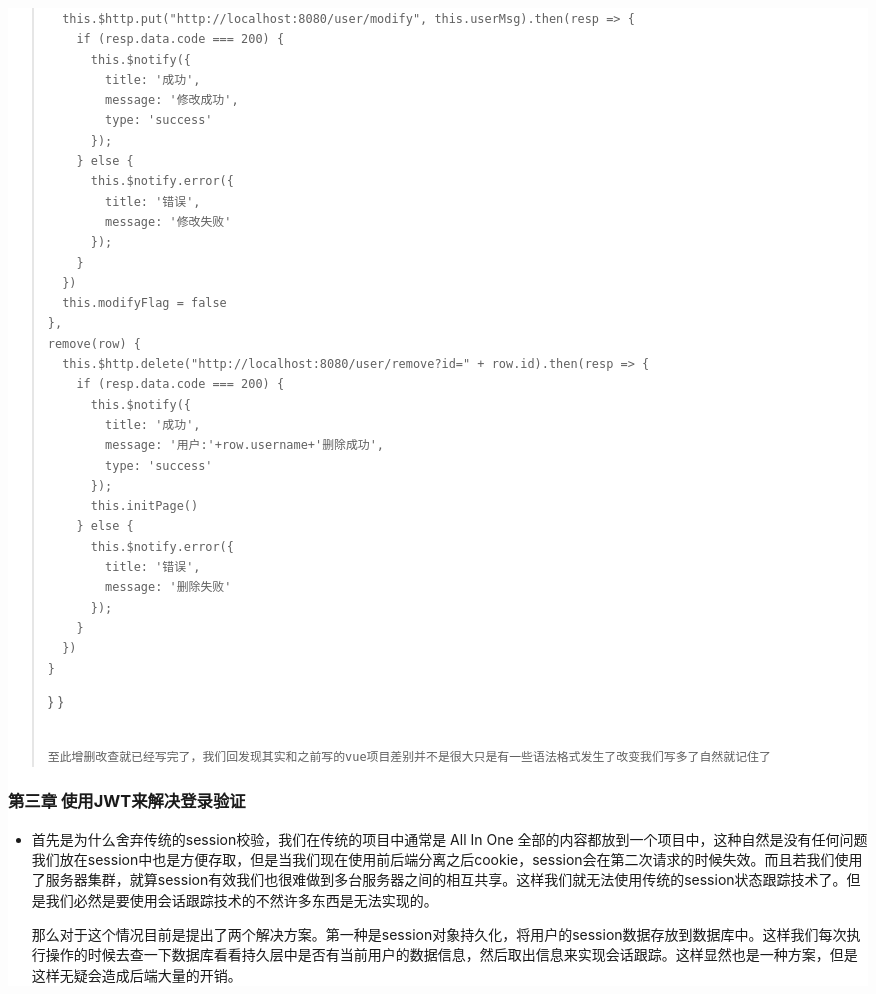   >       this.$http.put("http://localhost:8080/user/modify", this.userMsg).then(resp => {
  >         if (resp.data.code === 200) {
  >           this.$notify({
  >             title: '成功',
  >             message: '修改成功',
  >             type: 'success'
  >           });
  >         } else {
  >           this.$notify.error({
  >             title: '错误',
  >             message: '修改失败'
  >           });
  >         }
  >       })
  >       this.modifyFlag = false
  >     },
  >     remove(row) {
  >       this.$http.delete("http://localhost:8080/user/remove?id=" + row.id).then(resp => {
  >         if (resp.data.code === 200) {
  >           this.$notify({
  >             title: '成功',
  >             message: '用户:'+row.username+'删除成功',
  >             type: 'success'
  >           });
  >           this.initPage()
  >         } else {
  >           this.$notify.error({
  >             title: '错误',
  >             message: '删除失败'
  >           });
  >         }
  >       })
  >     }
  > 
  >   }
  > }
  > </script>
  > <style scoped>
  > 
  > </style>
  > ~~~
  >
  > 至此增删改查就已经写完了，我们回发现其实和之前写的vue项目差别并不是很大只是有一些语法格式发生了改变我们写多了自然就记住了

### 第三章 使用JWT来解决登录验证

- 首先是为什么舍弃传统的session校验，我们在传统的项目中通常是 All In One 全部的内容都放到一个项目中，这种自然是没有任何问题我们放在session中也是方便存取，但是当我们现在使用前后端分离之后cookie，session会在第二次请求的时候失效。而且若我们使用了服务器集群，就算session有效我们也很难做到多台服务器之间的相互共享。这样我们就无法使用传统的session状态跟踪技术了。但是我们必然是要使用会话跟踪技术的不然许多东西是无法实现的。

  那么对于这个情况目前是提出了两个解决方案。第一种是session对象持久化，将用户的session数据存放到数据库中。这样我们每次执行操作的时候去查一下数据库看看持久层中是否有当前用户的数据信息，然后取出信息来实现会话跟踪。这样显然也是一种方案，但是这样无疑会造成后端大量的开销。
